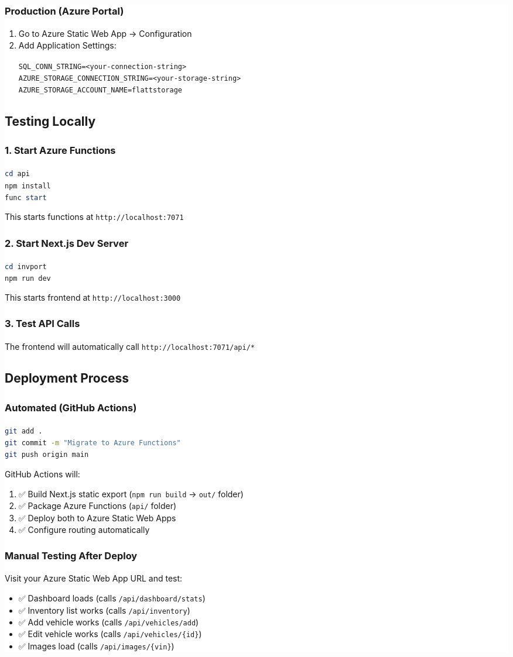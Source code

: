 ### Production (Azure Portal)

1. Go to Azure Static Web App → Configuration
2. Add Application Settings:
   ```
   SQL_CONN_STRING=<your-connection-string>
   AZURE_STORAGE_CONNECTION_STRING=<your-storage-string>
   AZURE_STORAGE_ACCOUNT_NAME=flattstorage
   ```

## Testing Locally

### 1. Start Azure Functions
```powershell
cd api
npm install
func start
```
This starts functions at `http://localhost:7071`

### 2. Start Next.js Dev Server
```powershell
cd invport
npm run dev
```
This starts frontend at `http://localhost:3000`

### 3. Test API Calls
The frontend will automatically call `http://localhost:7071/api/*`

## Deployment Process

### Automated (GitHub Actions)

```bash
git add .
git commit -m "Migrate to Azure Functions"
git push origin main
```

GitHub Actions will:
1. ✅ Build Next.js static export (`npm run build` → `out/` folder)
2. ✅ Package Azure Functions (`api/` folder)
3. ✅ Deploy both to Azure Static Web Apps
4. ✅ Configure routing automatically

### Manual Testing After Deploy

Visit your Azure Static Web App URL and test:
- ✅ Dashboard loads (calls `/api/dashboard/stats`)
- ✅ Inventory list works (calls `/api/inventory`)
- ✅ Add vehicle works (calls `/api/vehicles/add`)
- ✅ Edit vehicle works (calls `/api/vehicles/{id}`)
- ✅ Images load (calls `/api/images/{vin}`)
